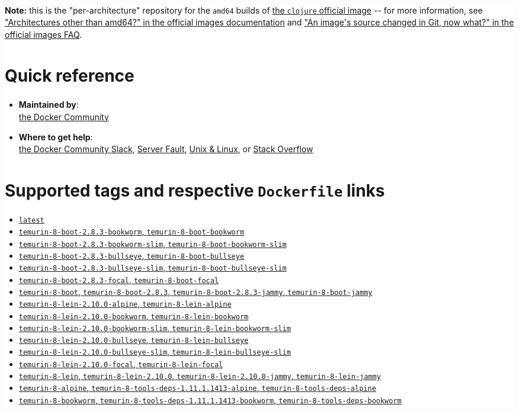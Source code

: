 

**Note:** this is the "per-architecture" repository for the `amd64` builds of [the `clojure` official image](https://hub.docker.com/_/clojure) -- for more information, see ["Architectures other than amd64?" in the official images documentation](https://github.com/docker-library/official-images#architectures-other-than-amd64) and ["An image's source changed in Git, now what?" in the official images FAQ](https://github.com/docker-library/faq#an-images-source-changed-in-git-now-what).

# Quick reference

-	**Maintained by**:  
	[the Docker Community](https://github.com/Quantisan/docker-clojure)

-	**Where to get help**:  
	[the Docker Community Slack](https://dockr.ly/comm-slack), [Server Fault](https://serverfault.com/help/on-topic), [Unix & Linux](https://unix.stackexchange.com/help/on-topic), or [Stack Overflow](https://stackoverflow.com/help/on-topic)

# Supported tags and respective `Dockerfile` links

-	[`latest`](https://github.com/Quantisan/docker-clojure/blob/2e79055146bdcf039bd45b7524ef96a33a9f7761/target/debian-bookworm-21/latest/Dockerfile)
-	[`temurin-8-boot-2.8.3-bookworm`, `temurin-8-boot-bookworm`](https://github.com/Quantisan/docker-clojure/blob/2e79055146bdcf039bd45b7524ef96a33a9f7761/target/debian-bookworm-8/boot/Dockerfile)
-	[`temurin-8-boot-2.8.3-bookworm-slim`, `temurin-8-boot-bookworm-slim`](https://github.com/Quantisan/docker-clojure/blob/2e79055146bdcf039bd45b7524ef96a33a9f7761/target/debian-bookworm-slim-8/boot/Dockerfile)
-	[`temurin-8-boot-2.8.3-bullseye`, `temurin-8-boot-bullseye`](https://github.com/Quantisan/docker-clojure/blob/2e79055146bdcf039bd45b7524ef96a33a9f7761/target/debian-bullseye-8/boot/Dockerfile)
-	[`temurin-8-boot-2.8.3-bullseye-slim`, `temurin-8-boot-bullseye-slim`](https://github.com/Quantisan/docker-clojure/blob/2e79055146bdcf039bd45b7524ef96a33a9f7761/target/debian-bullseye-slim-8/boot/Dockerfile)
-	[`temurin-8-boot-2.8.3-focal`, `temurin-8-boot-focal`](https://github.com/Quantisan/docker-clojure/blob/2e79055146bdcf039bd45b7524ef96a33a9f7761/target/eclipse-temurin-8-jdk-focal/boot/Dockerfile)
-	[`temurin-8-boot`, `temurin-8-boot-2.8.3`, `temurin-8-boot-2.8.3-jammy`, `temurin-8-boot-jammy`](https://github.com/Quantisan/docker-clojure/blob/2e79055146bdcf039bd45b7524ef96a33a9f7761/target/eclipse-temurin-8-jdk-jammy/boot/Dockerfile)
-	[`temurin-8-lein-2.10.0-alpine`, `temurin-8-lein-alpine`](https://github.com/Quantisan/docker-clojure/blob/2e79055146bdcf039bd45b7524ef96a33a9f7761/target/eclipse-temurin-8-jdk-alpine/lein/Dockerfile)
-	[`temurin-8-lein-2.10.0-bookworm`, `temurin-8-lein-bookworm`](https://github.com/Quantisan/docker-clojure/blob/2e79055146bdcf039bd45b7524ef96a33a9f7761/target/debian-bookworm-8/lein/Dockerfile)
-	[`temurin-8-lein-2.10.0-bookworm-slim`, `temurin-8-lein-bookworm-slim`](https://github.com/Quantisan/docker-clojure/blob/2e79055146bdcf039bd45b7524ef96a33a9f7761/target/debian-bookworm-slim-8/lein/Dockerfile)
-	[`temurin-8-lein-2.10.0-bullseye`, `temurin-8-lein-bullseye`](https://github.com/Quantisan/docker-clojure/blob/2e79055146bdcf039bd45b7524ef96a33a9f7761/target/debian-bullseye-8/lein/Dockerfile)
-	[`temurin-8-lein-2.10.0-bullseye-slim`, `temurin-8-lein-bullseye-slim`](https://github.com/Quantisan/docker-clojure/blob/2e79055146bdcf039bd45b7524ef96a33a9f7761/target/debian-bullseye-slim-8/lein/Dockerfile)
-	[`temurin-8-lein-2.10.0-focal`, `temurin-8-lein-focal`](https://github.com/Quantisan/docker-clojure/blob/2e79055146bdcf039bd45b7524ef96a33a9f7761/target/eclipse-temurin-8-jdk-focal/lein/Dockerfile)
-	[`temurin-8-lein`, `temurin-8-lein-2.10.0`, `temurin-8-lein-2.10.0-jammy`, `temurin-8-lein-jammy`](https://github.com/Quantisan/docker-clojure/blob/2e79055146bdcf039bd45b7524ef96a33a9f7761/target/eclipse-temurin-8-jdk-jammy/lein/Dockerfile)
-	[`temurin-8-alpine`, `temurin-8-tools-deps-1.11.1.1413-alpine`, `temurin-8-tools-deps-alpine`](https://github.com/Quantisan/docker-clojure/blob/2e79055146bdcf039bd45b7524ef96a33a9f7761/target/eclipse-temurin-8-jdk-alpine/tools-deps/Dockerfile)
-	[`temurin-8-bookworm`, `temurin-8-tools-deps-1.11.1.1413-bookworm`, `temurin-8-tools-deps-bookworm`](https://github.com/Quantisan/docker-clojure/blob/2e79055146bdcf039bd45b7524ef96a33a9f7761/target/debian-bookworm-8/tools-deps/Dockerfile)